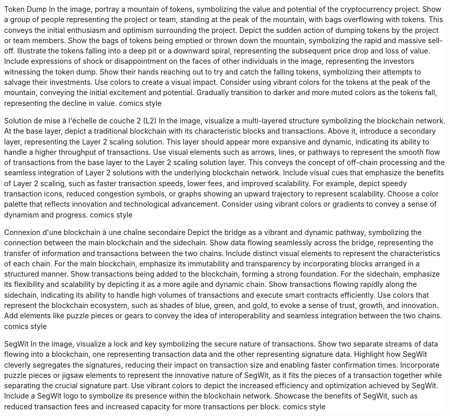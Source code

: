 



Token Dump
In the image, portray a mountain of tokens, symbolizing the value and potential of the cryptocurrency project. Show a group of people representing the project or team, standing at the peak of the mountain, with bags overflowing with tokens. This conveys the initial enthusiasm and optimism surrounding the project.
Depict the sudden action of dumping tokens by the project or team members. Show the bags of tokens being emptied or thrown down the mountain, symbolizing the rapid and massive sell-off. Illustrate the tokens falling into a deep pit or a downward spiral, representing the subsequent price drop and loss of value.
Include expressions of shock or disappointment on the faces of other individuals in the image, representing the investors witnessing the token dump. Show their hands reaching out to try and catch the falling tokens, symbolizing their attempts to salvage their investments.
Use colors to create a visual impact. Consider using vibrant colors for the tokens at the peak of the mountain, conveying the initial excitement and potential. Gradually transition to darker and more muted colors as the tokens fall, representing the decline in value. comics style


Solution de mise à l'échelle de couche 2 (L2)
In the image, visualize a multi-layered structure symbolizing the blockchain network. At the base layer, depict a traditional blockchain with its characteristic blocks and transactions. Above it, introduce a secondary layer, representing the Layer 2 scaling solution. This layer should appear more expansive and dynamic, indicating its ability to handle a higher throughput of transactions.
Use visual elements such as arrows, lines, or pathways to represent the smooth flow of transactions from the base layer to the Layer 2 scaling solution layer. This conveys the concept of off-chain processing and the seamless integration of Layer 2 solutions with the underlying blockchain network.
Include visual cues that emphasize the benefits of Layer 2 scaling, such as faster transaction speeds, lower fees, and improved scalability. For example, depict speedy transaction icons, reduced congestion symbols, or graphs showing an upward trajectory to represent scalability.
Choose a color palette that reflects innovation and technological advancement. Consider using vibrant colors or gradients to convey a sense of dynamism and progress. comics style






Connexion d'une blockchain à une chaîne secondaire
Depict the bridge as a vibrant and dynamic pathway, symbolizing the connection between the main blockchain and the sidechain. Show data flowing seamlessly across the bridge, representing the transfer of information and transactions between the two chains.
Include distinct visual elements to represent the characteristics of each chain. For the main blockchain, emphasize its immutability and transparency by incorporating blocks arranged in a structured manner. Show transactions being added to the blockchain, forming a strong foundation.
For the sidechain, emphasize its flexibility and scalability by depicting it as a more agile and dynamic chain. Show transactions flowing rapidly along the sidechain, indicating its ability to handle high volumes of transactions and execute smart contracts efficiently.
Use colors that represent the blockchain ecosystem, such as shades of blue, green, and gold, to evoke a sense of trust, growth, and innovation. Add elements like puzzle pieces or gears to convey the idea of interoperability and seamless integration between the two chains. comics style





SegWit
In the image, visualize a lock and key symbolizing the secure nature of transactions. Show two separate streams of data flowing into a blockchain, one representing transaction data and the other representing signature data. Highlight how SegWit cleverly segregates the signatures, reducing their impact on transaction size and enabling faster confirmation times.
Incorporate puzzle pieces or jigsaw elements to represent the innovative nature of SegWit, as it fits the pieces of a transaction together while separating the crucial signature part. Use vibrant colors to depict the increased efficiency and optimization achieved by SegWit.
Include a SegWit logo to symbolize its presence within the blockchain network. Showcase the benefits of SegWit, such as reduced transaction fees and increased capacity for more transactions per block. comics style
